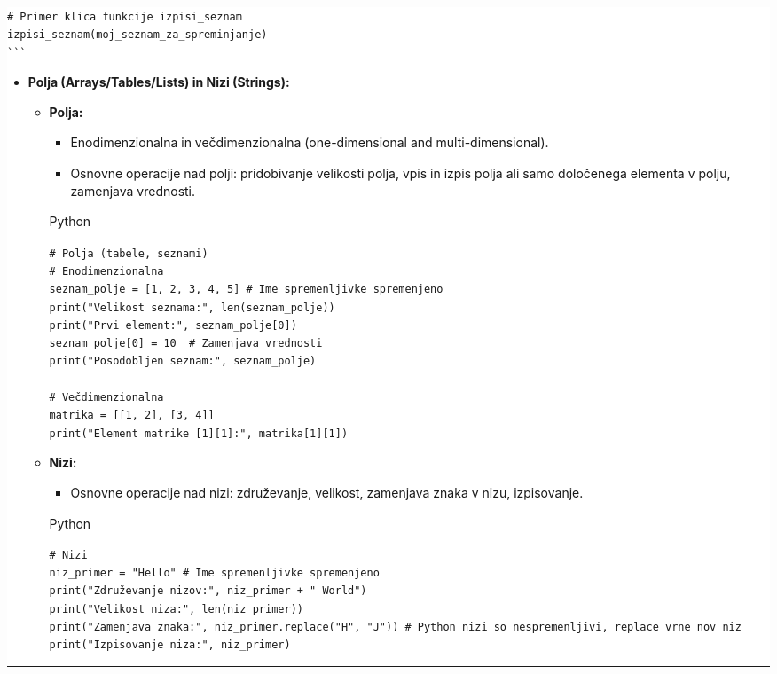     # Primer klica funkcije izpisi_seznam
    izpisi_seznam(moj_seznam_za_spreminjanje)
    ```
    
- **Polja (Arrays/Tables/Lists) in Nizi (Strings):**
    
    - **Polja:**
        
        - Enodimenzionalna in večdimenzionalna (one-dimensional and multi-dimensional).
            
        - Osnovne operacije nad polji: pridobivanje velikosti polja, vpis in izpis polja ali samo določenega elementa v polju, zamenjava vrednosti. <!-- end list -->
            
        
        Python
        
        ```
        # Polja (tabele, seznami)
        # Enodimenzionalna
        seznam_polje = [1, 2, 3, 4, 5] # Ime spremenljivke spremenjeno
        print("Velikost seznama:", len(seznam_polje))
        print("Prvi element:", seznam_polje[0])
        seznam_polje[0] = 10  # Zamenjava vrednosti
        print("Posodobljen seznam:", seznam_polje)
        
        # Večdimenzionalna
        matrika = [[1, 2], [3, 4]]
        print("Element matrike [1][1]:", matrika[1][1])
        ```
        
    - **Nizi:**
        
        - Osnovne operacije nad nizi: združevanje, velikost, zamenjava znaka v nizu, izpisovanje. <!-- end list -->
            
        
        Python
        
        ```
        # Nizi
        niz_primer = "Hello" # Ime spremenljivke spremenjeno
        print("Združevanje nizov:", niz_primer + " World")
        print("Velikost niza:", len(niz_primer))
        print("Zamenjava znaka:", niz_primer.replace("H", "J")) # Python nizi so nespremenljivi, replace vrne nov niz
        print("Izpisovanje niza:", niz_primer)
        ```
        

---
